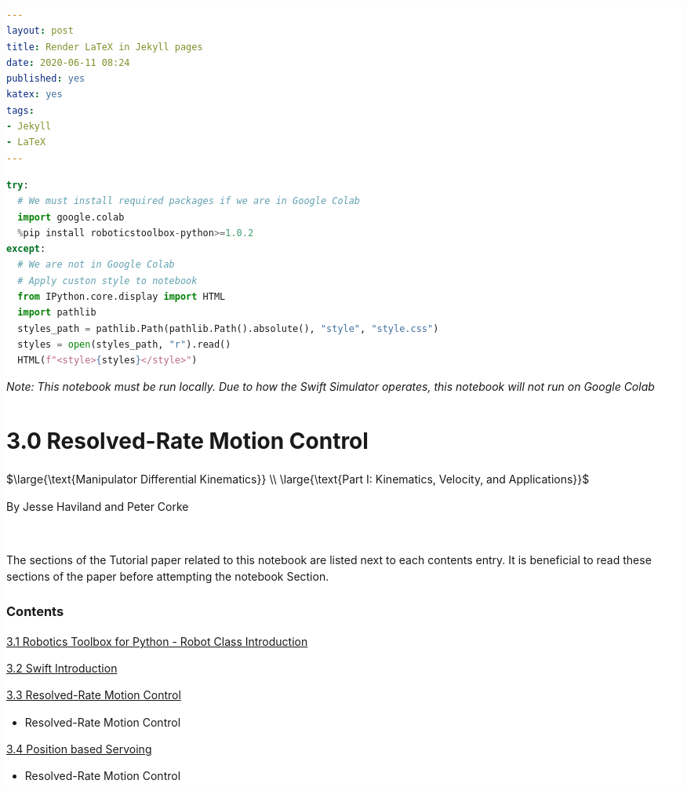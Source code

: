 ```yaml
---
layout: post
title: Render LaTeX in Jekyll pages
date: 2020-06-11 08:24
published: yes
katex: yes
tags:
- Jekyll
- LaTeX
---
```


```python
try:
  # We must install required packages if we are in Google Colab
  import google.colab
  %pip install roboticstoolbox-python>=1.0.2
except:
  # We are not in Google Colab
  # Apply custon style to notebook
  from IPython.core.display import HTML
  import pathlib
  styles_path = pathlib.Path(pathlib.Path().absolute(), "style", "style.css")
  styles = open(styles_path, "r").read()
  HTML(f"<style>{styles}</style>")
```

_Note: This notebook must be run locally. Due to how the Swift Simulator operates, this notebook will not run on Google Colab_

# 3.0 Resolved-Rate Motion Control

$\large{\text{Manipulator Differential Kinematics}} \\ \large{\text{Part I: Kinematics, Velocity, and Applications}}$

$\text{By Jesse Haviland and Peter Corke}$

<br>

The sections of the Tutorial paper related to this notebook are listed next to each contents entry.
It is beneficial to read these sections of the paper before attempting the notebook Section.

### Contents

[3.1 Robotics Toolbox for Python - Robot Class Introduction ](#utility)

[3.2 Swift Introduction](#swift)

[3.3 Resolved-Rate Motion Control](#rrmc)
* Resolved-Rate Motion Control

[3.4 Position based Servoing](#pbs)
* Resolved-Rate Motion Control
